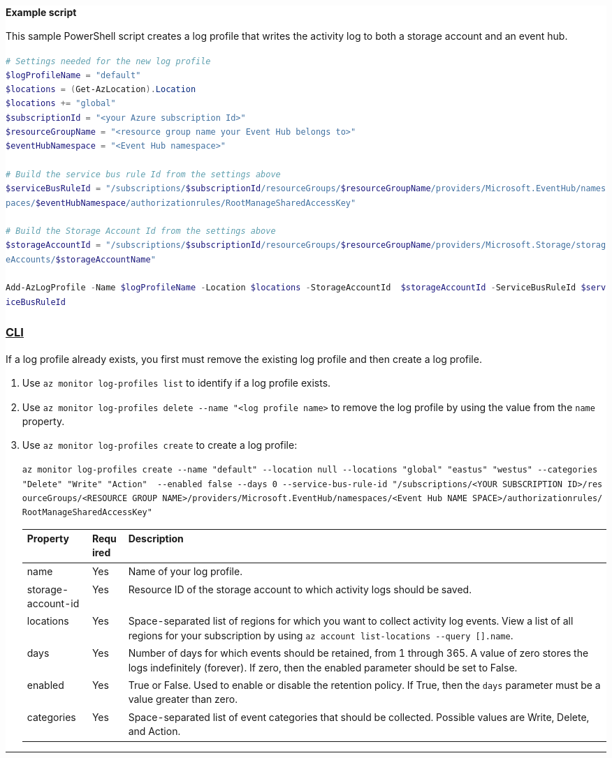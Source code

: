 **Example script**

This sample PowerShell script creates a log profile that writes the activity log to both a storage account and an event hub.

   ```powershell
   # Settings needed for the new log profile
   $logProfileName = "default"
   $locations = (Get-AzLocation).Location
   $locations += "global"
   $subscriptionId = "<your Azure subscription Id>"
   $resourceGroupName = "<resource group name your Event Hub belongs to>"
   $eventHubNamespace = "<Event Hub namespace>"

   # Build the service bus rule Id from the settings above
   $serviceBusRuleId = "/subscriptions/$subscriptionId/resourceGroups/$resourceGroupName/providers/Microsoft.EventHub/namespaces/$eventHubNamespace/authorizationrules/RootManageSharedAccessKey"

   # Build the Storage Account Id from the settings above
   $storageAccountId = "/subscriptions/$subscriptionId/resourceGroups/$resourceGroupName/providers/Microsoft.Storage/storageAccounts/$storageAccountName"

   Add-AzLogProfile -Name $logProfileName -Location $locations -StorageAccountId  $storageAccountId -ServiceBusRuleId $serviceBusRuleId
   ```

### [CLI](#tab/cli)

If a log profile already exists, you first must remove the existing log profile and then create a log profile.

1. Use `az monitor log-profiles list` to identify if a log profile exists.
1. Use `az monitor log-profiles delete --name "<log profile name>` to remove the log profile by using the value from the `name` property.
1. Use `az monitor log-profiles create` to create a log profile:

   ```azurecli-interactive
   az monitor log-profiles create --name "default" --location null --locations "global" "eastus" "westus" --categories "Delete" "Write" "Action"  --enabled false --days 0 --service-bus-rule-id "/subscriptions/<YOUR SUBSCRIPTION ID>/resourceGroups/<RESOURCE GROUP NAME>/providers/Microsoft.EventHub/namespaces/<Event Hub NAME SPACE>/authorizationrules/RootManageSharedAccessKey"
   ```
    | Property | Required | Description |
    | --- | --- | --- |
    | name |Yes |Name of your log profile. |
    | storage-account-id |Yes |Resource ID of the storage account to which activity logs should be saved. |
    | locations |Yes |Space-separated list of regions for which you want to collect activity log events. View a list of all regions for your subscription by using `az account list-locations --query [].name`. |
    | days |Yes |Number of days for which events should be retained, from 1 through 365. A value of zero stores the logs indefinitely (forever). If zero, then the enabled parameter should be set to False. |
    |enabled | Yes |True or False. Used to enable or disable the retention policy. If True, then the `days` parameter must be a value greater than zero.
    | categories |Yes |Space-separated list of event categories that should be collected. Possible values are Write, Delete, and Action. |

---